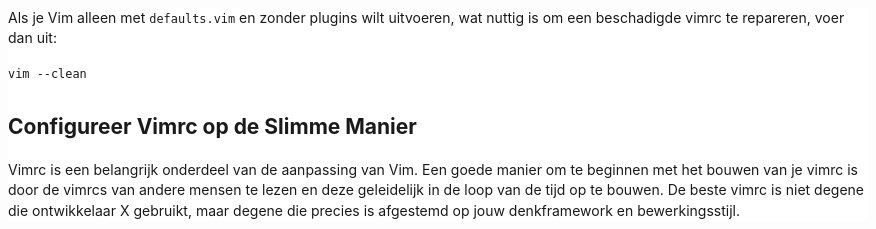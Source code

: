 Als je Vim alleen met `defaults.vim` en zonder plugins wilt uitvoeren, wat nuttig is om een beschadigde vimrc te repareren, voer dan uit:

```shell
vim --clean
```

## Configureer Vimrc op de Slimme Manier

Vimrc is een belangrijk onderdeel van de aanpassing van Vim. Een goede manier om te beginnen met het bouwen van je vimrc is door de vimrcs van andere mensen te lezen en deze geleidelijk in de loop van de tijd op te bouwen. De beste vimrc is niet degene die ontwikkelaar X gebruikt, maar degene die precies is afgestemd op jouw denkframework en bewerkingsstijl.